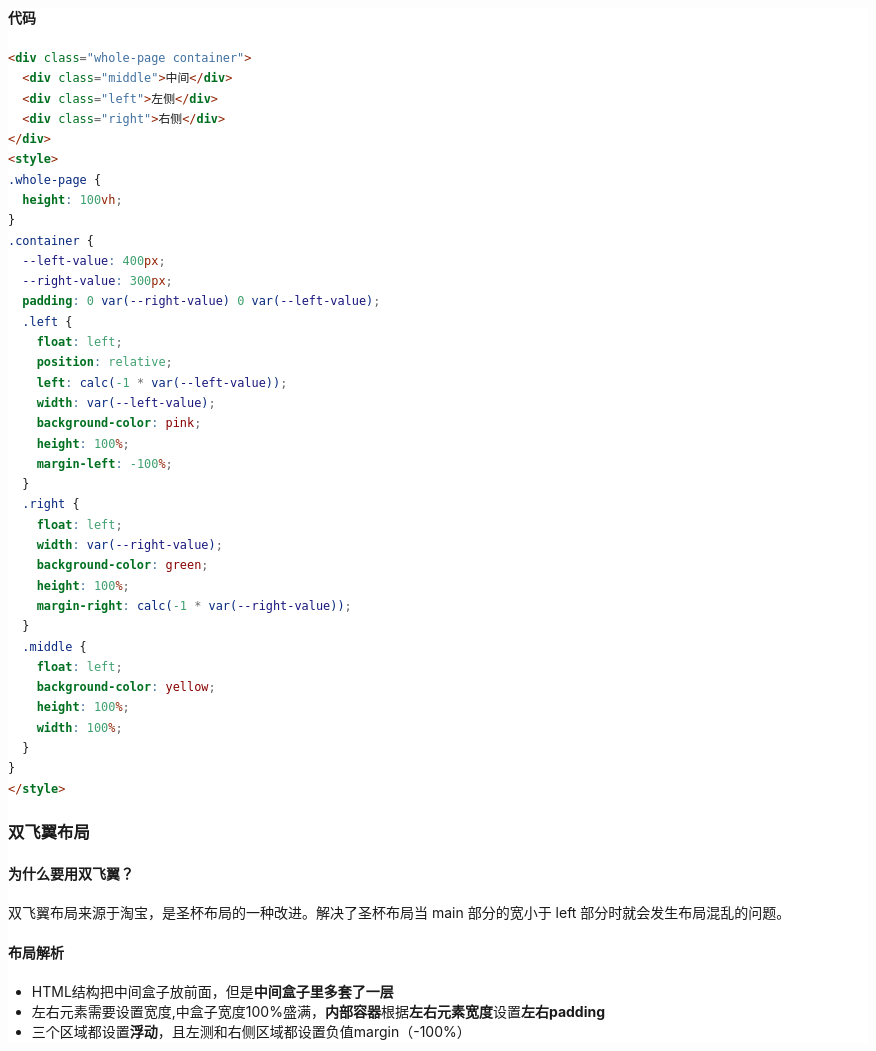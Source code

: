 #### 代码

```html
<div class="whole-page container">
  <div class="middle">中间</div>
  <div class="left">左侧</div>
  <div class="right">右侧</div>
</div>
<style>
.whole-page {
  height: 100vh;
}
.container {
  --left-value: 400px;
  --right-value: 300px;
  padding: 0 var(--right-value) 0 var(--left-value);
  .left {
    float: left;
    position: relative;
    left: calc(-1 * var(--left-value));
    width: var(--left-value);
    background-color: pink;
    height: 100%;
    margin-left: -100%;
  }
  .right {
    float: left;
    width: var(--right-value);
    background-color: green;
    height: 100%;
    margin-right: calc(-1 * var(--right-value));
  }
  .middle {
    float: left;
    background-color: yellow;
    height: 100%;
    width: 100%;
  }
}
</style>
```



### 双飞翼布局

#### 为什么要用双飞翼？

双飞翼布局来源于淘宝，是圣杯布局的一种改进。解决了圣杯布局当 main 部分的宽小于 left 部分时就会发生布局混乱的问题。

#### 布局解析

- HTML结构把中间盒子放前面，但是**中间盒子里多套了一层**
- 左右元素需要设置宽度,中盒子宽度100%盛满，**内部容器**根据**左右元素宽度**设置**左右padding**
- 三个区域都设置**浮动**，且左测和右侧区域都设置负值margin（-100%）
